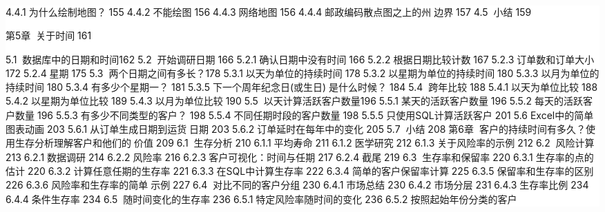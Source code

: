 4.4.1 为什么绘制地图？ 155
4.4.2 不能绘图 156
4.4.3 网络地图 156
4.4.4 邮政编码散点图之上的州
边界 157
4.5  小结 159

第5章  关于时间 161

5.1  数据库中的日期和时间162
5.2  开始调研日期 166
5.2.1 确认日期中没有时间 166
5.2.2 根据日期比较计数 167
5.2.3 订单数和订单大小 172
5.2.4 星期 175
5.3  两个日期之间有多长？178
5.3.1 以天为单位的持续时间 178
5.3.2 以星期为单位的持续时间 180
5.3.3 以月为单位的持续时间 180
5.3.4 有多少个星期一？ 181
5.3.5 下一个周年纪念日(或生日)
是什么时候？ 184
5.4  跨年比较 188
5.4.1 以天为单位比较 188
5.4.2 以星期为单位比较 189
5.4.3 以月为单位比较 190
5.5  以天计算活跃客户数量196
5.5.1 某天的活跃客户数量 196
5.5.2 每天的活跃客户数量 196
5.5.3 有多少不同类型的客户？ 198
5.5.4 不同任期时段的客户数量 198
5.5.5 只使用SQL计算活跃客户 201
5.6 Excel中的简单图表动画 203
5.6.1 从订单生成日期到运货
日期 203
5.6.2 订单延时在每年中的变化 205
5.7  小结 208
第6章  客户的持续时间有多久？使用生存分析理解客户和他们的
价值 209
6.1  生存分析 210
6.1.1 平均寿命 211
6.1.2 医学研究 212
6.1.3 关于风险率的示例 212
6.2  风险计算 213
6.2.1 数据调研 214
6.2.2 风险率 216
6.2.3 客户可视化：时间与任期 217
6.2.4 截尾 219
6.3  生存率和保留率 220
6.3.1 生存率的点的估计 220
6.3.2 计算任意任期的生存率 221
6.3.3 在SQL中计算生存率 222
6.3.4 简单的客户保留率计算 225
6.3.5 保留率和生存率的区别 226
6.3.6 风险率和生存率的简单
示例 227
6.4  对比不同的客户分组 230
6.4.1 市场总结 230
6.4.2 市场分层 231
6.4.3 生存率比例 234
6.4.4 条件生存率 234
6.5  随时间变化的生存率 236
6.5.1 特定风险率随时间的变化 236
6.5.2 按照起始年份分类的客户